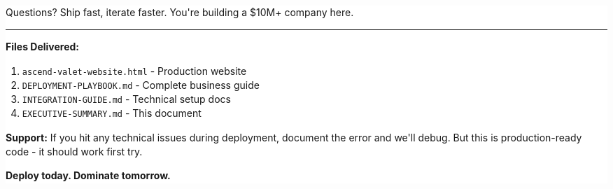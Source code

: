 Questions? Ship fast, iterate faster. You're building a $10M+ company here.

---

**Files Delivered:**
1. `ascend-valet-website.html` - Production website  
2. `DEPLOYMENT-PLAYBOOK.md` - Complete business guide  
3. `INTEGRATION-GUIDE.md` - Technical setup docs  
4. `EXECUTIVE-SUMMARY.md` - This document  

**Support:** If you hit any technical issues during deployment, document the error and we'll debug. But this is production-ready code - it should work first try.

**Deploy today. Dominate tomorrow.**
